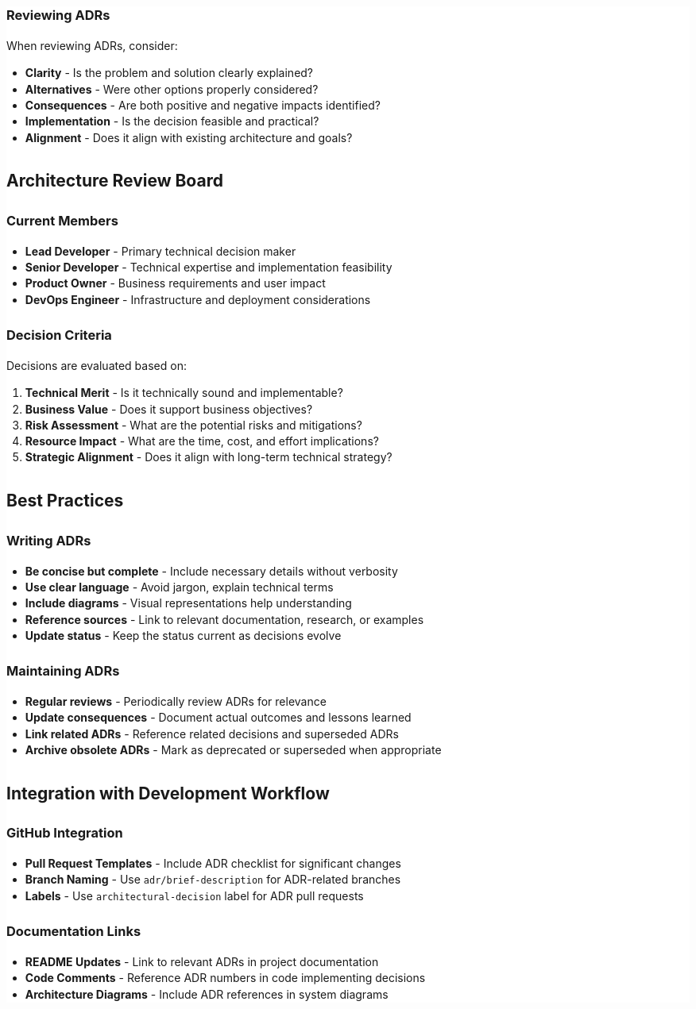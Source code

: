 ### Reviewing ADRs

When reviewing ADRs, consider:
- **Clarity** - Is the problem and solution clearly explained?
- **Alternatives** - Were other options properly considered?
- **Consequences** - Are both positive and negative impacts identified?
- **Implementation** - Is the decision feasible and practical?
- **Alignment** - Does it align with existing architecture and goals?

## Architecture Review Board

### Current Members
- **Lead Developer** - Primary technical decision maker
- **Senior Developer** - Technical expertise and implementation feasibility
- **Product Owner** - Business requirements and user impact
- **DevOps Engineer** - Infrastructure and deployment considerations

### Decision Criteria
Decisions are evaluated based on:
1. **Technical Merit** - Is it technically sound and implementable?
2. **Business Value** - Does it support business objectives?
3. **Risk Assessment** - What are the potential risks and mitigations?
4. **Resource Impact** - What are the time, cost, and effort implications?
5. **Strategic Alignment** - Does it align with long-term technical strategy?

## Best Practices

### Writing ADRs
- **Be concise but complete** - Include necessary details without verbosity
- **Use clear language** - Avoid jargon, explain technical terms
- **Include diagrams** - Visual representations help understanding
- **Reference sources** - Link to relevant documentation, research, or examples
- **Update status** - Keep the status current as decisions evolve

### Maintaining ADRs
- **Regular reviews** - Periodically review ADRs for relevance
- **Update consequences** - Document actual outcomes and lessons learned
- **Link related ADRs** - Reference related decisions and superseded ADRs
- **Archive obsolete ADRs** - Mark as deprecated or superseded when appropriate

## Integration with Development Workflow

### GitHub Integration
- **Pull Request Templates** - Include ADR checklist for significant changes
- **Branch Naming** - Use `adr/brief-description` for ADR-related branches
- **Labels** - Use `architectural-decision` label for ADR pull requests

### Documentation Links
- **README Updates** - Link to relevant ADRs in project documentation
- **Code Comments** - Reference ADR numbers in code implementing decisions
- **Architecture Diagrams** - Include ADR references in system diagrams
